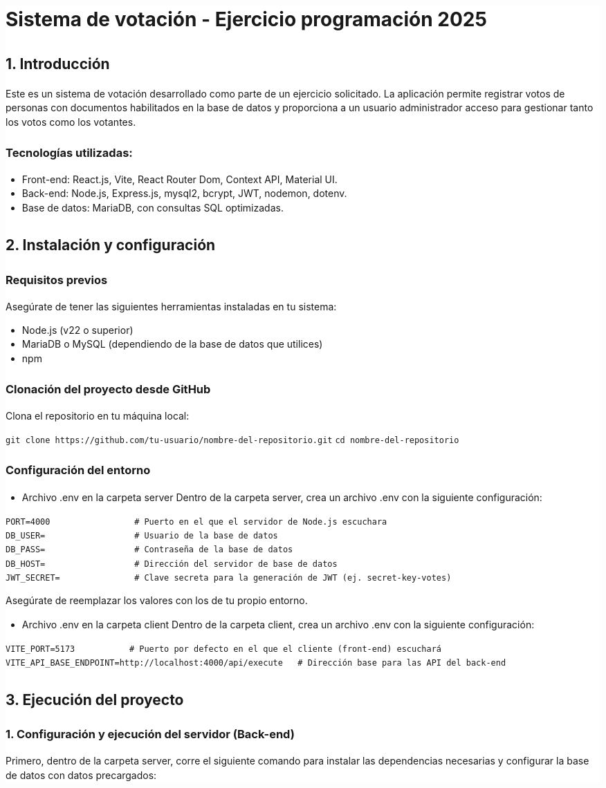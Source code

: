# Sistema de votación - Ejercicio programación 2025
## 1. Introducción
Este es un sistema de votación desarrollado como parte de un ejercicio solicitado. La aplicación permite registrar votos de personas con documentos habilitados en la base de datos y proporciona a un usuario administrador acceso para gestionar tanto los votos como los votantes.

### Tecnologías utilizadas:
- Front-end: React.js, Vite, React Router Dom, Context API, Material UI.
- Back-end: Node.js, Express.js, mysql2, bcrypt, JWT, nodemon, dotenv.
- Base de datos: MariaDB, con consultas SQL optimizadas.

## 2. Instalación y configuración
### Requisitos previos
Asegúrate de tener las siguientes herramientas instaladas en tu sistema:

- Node.js (v22 o superior)
- MariaDB o MySQL (dependiendo de la base de datos que utilices)
- npm 

### Clonación del proyecto desde GitHub
Clona el repositorio en tu máquina local:

`git clone https://github.com/tu-usuario/nombre-del-repositorio.git`
`cd nombre-del-repositorio`

### Configuración del entorno
- Archivo .env en la carpeta server
Dentro de la carpeta server, crea un archivo .env con la siguiente configuración:

``` 
PORT=4000                 # Puerto en el que el servidor de Node.js escuchara
DB_USER=                  # Usuario de la base de datos
DB_PASS=                  # Contraseña de la base de datos
DB_HOST=                  # Dirección del servidor de base de datos
JWT_SECRET=               # Clave secreta para la generación de JWT (ej. secret-key-votes)
```
Asegúrate de reemplazar los valores con los de tu propio entorno.

- Archivo .env en la carpeta client
Dentro de la carpeta client, crea un archivo .env con la siguiente configuración:

```
VITE_PORT=5173           # Puerto por defecto en el que el cliente (front-end) escuchará
VITE_API_BASE_ENDPOINT=http://localhost:4000/api/execute   # Dirección base para las API del back-end
```

## 3. Ejecución del proyecto
### 1. Configuración y ejecución del servidor (Back-end)
Primero, dentro de la carpeta server, corre el siguiente comando para instalar las dependencias necesarias y configurar la base de datos con datos precargados:
